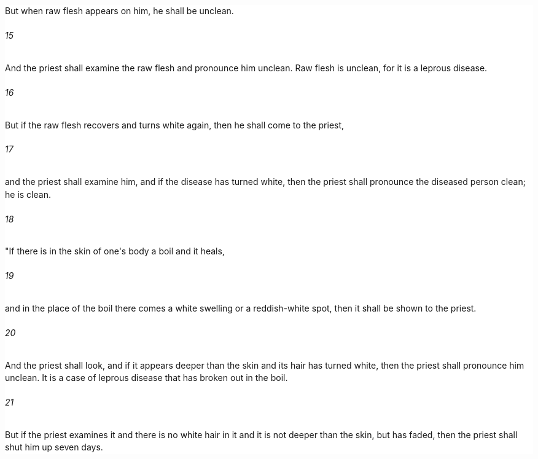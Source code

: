 
But when raw flesh appears on him, he shall be unclean. 





###### 15 


And the priest shall examine the raw flesh and pronounce him unclean. Raw flesh is unclean, for it is a leprous disease. 





###### 16 


But if the raw flesh recovers and turns white again, then he shall come to the priest, 





###### 17 


and the priest shall examine him, and if the disease has turned white, then the priest shall pronounce the diseased person clean; he is clean. 





###### 18 


"If there is in the skin of one's body a boil and it heals, 





###### 19 


and in the place of the boil there comes a white swelling or a reddish-white spot, then it shall be shown to the priest. 





###### 20 


And the priest shall look, and if it appears deeper than the skin and its hair has turned white, then the priest shall pronounce him unclean. It is a case of leprous disease that has broken out in the boil. 





###### 21 


But if the priest examines it and there is no white hair in it and it is not deeper than the skin, but has faded, then the priest shall shut him up seven days. 

